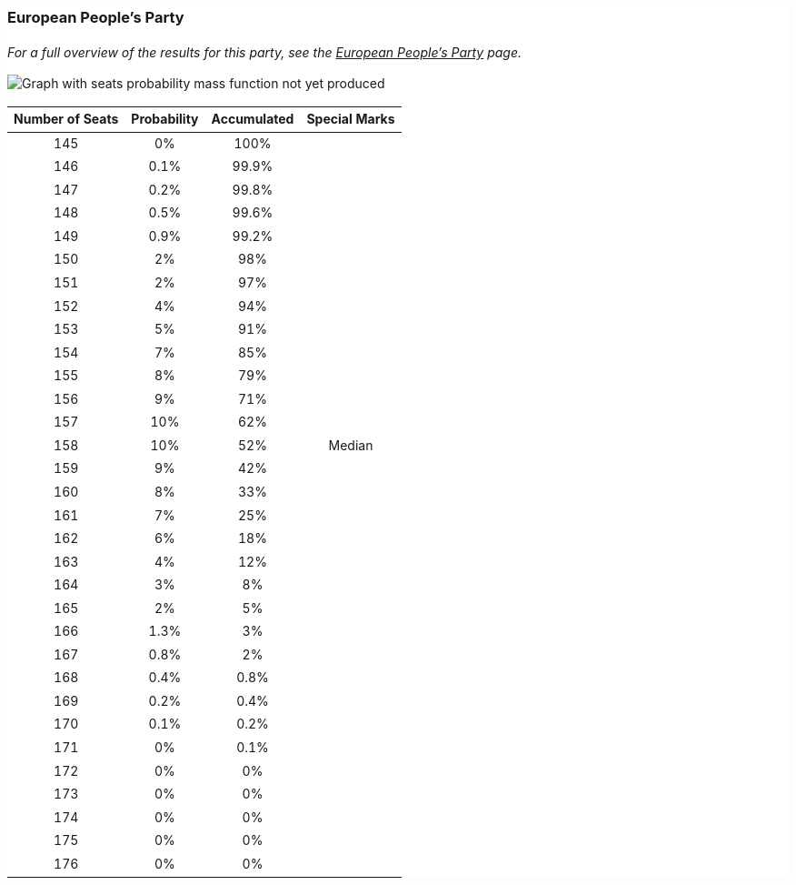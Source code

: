 ### European People’s Party

*For a full overview of the results for this party, see the [European People’s Party](party-2023-05-31-europeanpeople’sparty.html) page.*

![Graph with seats probability mass function not yet produced](average-2023-05-31-seats-pmf-europeanpeople’sparty.png "Seats Probability Mass Function")

| Number of Seats | Probability | Accumulated | Special Marks |
|:---------------:|:-----------:|:-----------:|:-------------:|
| 145 | 0% | 100% |  |
| 146 | 0.1% | 99.9% |  |
| 147 | 0.2% | 99.8% |  |
| 148 | 0.5% | 99.6% |  |
| 149 | 0.9% | 99.2% |  |
| 150 | 2% | 98% |  |
| 151 | 2% | 97% |  |
| 152 | 4% | 94% |  |
| 153 | 5% | 91% |  |
| 154 | 7% | 85% |  |
| 155 | 8% | 79% |  |
| 156 | 9% | 71% |  |
| 157 | 10% | 62% |  |
| 158 | 10% | 52% | Median |
| 159 | 9% | 42% |  |
| 160 | 8% | 33% |  |
| 161 | 7% | 25% |  |
| 162 | 6% | 18% |  |
| 163 | 4% | 12% |  |
| 164 | 3% | 8% |  |
| 165 | 2% | 5% |  |
| 166 | 1.3% | 3% |  |
| 167 | 0.8% | 2% |  |
| 168 | 0.4% | 0.8% |  |
| 169 | 0.2% | 0.4% |  |
| 170 | 0.1% | 0.2% |  |
| 171 | 0% | 0.1% |  |
| 172 | 0% | 0% |  |
| 173 | 0% | 0% |  |
| 174 | 0% | 0% |  |
| 175 | 0% | 0% |  |
| 176 | 0% | 0% |  |